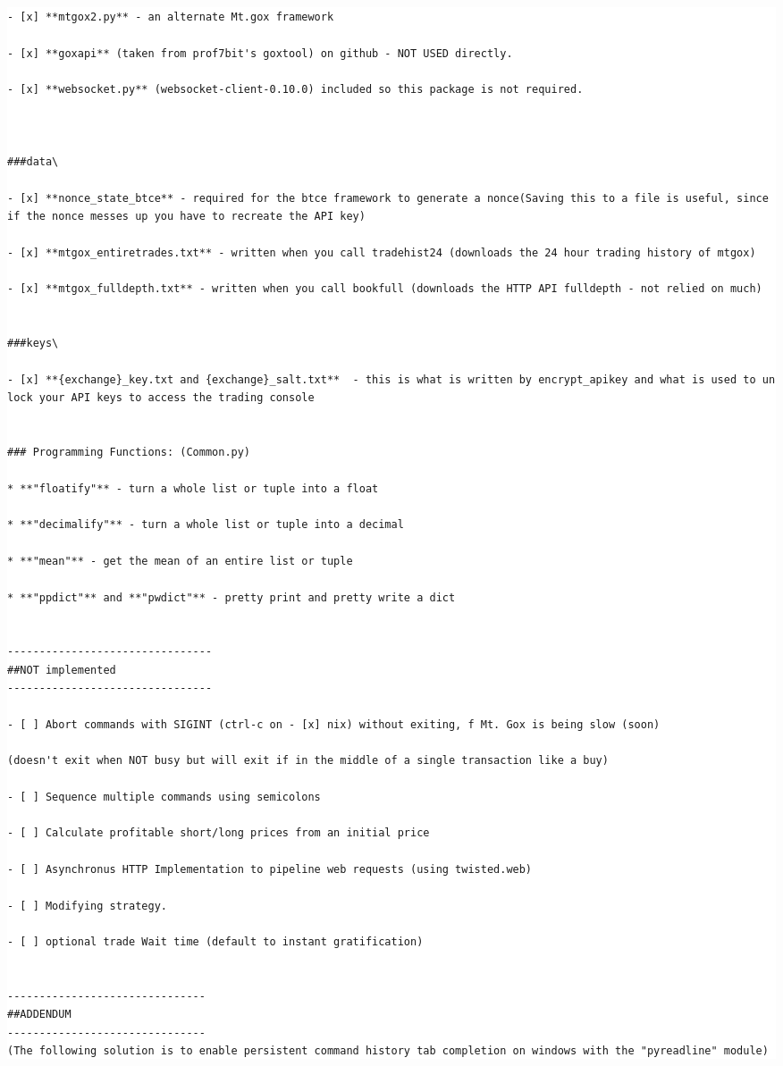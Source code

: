 ```
- [x] **mtgox2.py** - an alternate Mt.gox framework

- [x] **goxapi** (taken from prof7bit's goxtool) on github - NOT USED directly. 

- [x] **websocket.py** (websocket-client-0.10.0) included so this package is not required.



###data\

- [x] **nonce_state_btce** - required for the btce framework to generate a nonce(Saving this to a file is useful, since if the nonce messes up you have to recreate the API key)

- [x] **mtgox_entiretrades.txt** - written when you call tradehist24 (downloads the 24 hour trading history of mtgox)

- [x] **mtgox_fulldepth.txt** - written when you call bookfull (downloads the HTTP API fulldepth - not relied on much)


###keys\

- [x] **{exchange}_key.txt and {exchange}_salt.txt**  - this is what is written by encrypt_apikey and what is used to unlock your API keys to access the trading console


### Programming Functions: (Common.py)

* **"floatify"** - turn a whole list or tuple into a float

* **"decimalify"** - turn a whole list or tuple into a decimal

* **"mean"** - get the mean of an entire list or tuple

* **"ppdict"** and **"pwdict"** - pretty print and pretty write a dict


--------------------------------
##NOT implemented
--------------------------------

- [ ] Abort commands with SIGINT (ctrl-c on - [x] nix) without exiting, f Mt. Gox is being slow (soon)

(doesn't exit when NOT busy but will exit if in the middle of a single transaction like a buy)

- [ ] Sequence multiple commands using semicolons

- [ ] Calculate profitable short/long prices from an initial price

- [ ] Asynchronus HTTP Implementation to pipeline web requests (using twisted.web)

- [ ] Modifying strategy.

- [ ] optional trade Wait time (default to instant gratification) 


-------------------------------
##ADDENDUM
-------------------------------
(The following solution is to enable persistent command history tab completion on windows with the "pyreadline" module)

```